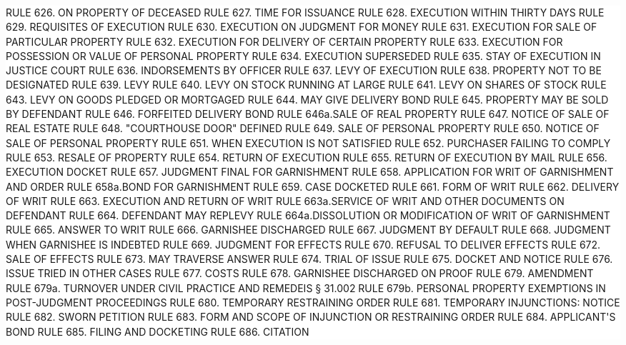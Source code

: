 RULE 626. ON PROPERTY OF DECEASED
RULE 627. TIME FOR ISSUANCE
RULE 628. EXECUTION WITHIN THIRTY DAYS
RULE 629. REQUISITES OF EXECUTION
RULE 630. EXECUTION ON JUDGMENT FOR MONEY
RULE 631. EXECUTION FOR SALE OF PARTICULAR PROPERTY
RULE 632. EXECUTION FOR DELIVERY OF CERTAIN PROPERTY
RULE 633. EXECUTION FOR POSSESSION OR VALUE OF PERSONAL PROPERTY
RULE 634. EXECUTION SUPERSEDED
RULE 635. STAY OF EXECUTION IN JUSTICE COURT
RULE 636. INDORSEMENTS BY OFFICER
RULE 637. LEVY OF EXECUTION
RULE 638. PROPERTY NOT TO BE DESIGNATED
RULE 639. LEVY
RULE 640. LEVY ON STOCK RUNNING AT LARGE
RULE 641. LEVY ON SHARES OF STOCK
RULE 643. LEVY ON GOODS PLEDGED OR MORTGAGED
RULE 644. MAY GIVE DELIVERY BOND
RULE 645. PROPERTY MAY BE SOLD BY DEFENDANT
RULE 646. FORFEITED DELIVERY BOND
RULE 646a.SALE OF REAL PROPERTY
RULE 647. NOTICE OF SALE OF REAL ESTATE
RULE 648. "COURTHOUSE DOOR" DEFINED
RULE 649. SALE OF PERSONAL PROPERTY
RULE 650. NOTICE OF SALE OF PERSONAL PROPERTY
RULE 651. WHEN EXECUTION IS NOT SATISFIED
RULE 652. PURCHASER FAILING TO COMPLY
RULE 653. RESALE OF PROPERTY
RULE 654. RETURN OF EXECUTION
RULE 655. RETURN OF EXECUTION BY MAIL
RULE 656. EXECUTION DOCKET
RULE 657. JUDGMENT FINAL FOR GARNISHMENT
RULE 658. APPLICATION FOR WRIT OF GARNISHMENT AND ORDER
RULE 658a.BOND FOR GARNISHMENT
RULE 659. CASE DOCKETED
RULE 661. FORM OF WRIT
RULE 662. DELIVERY OF WRIT
RULE 663. EXECUTION AND RETURN OF WRIT
RULE 663a.SERVICE OF WRIT AND OTHER DOCUMENTS ON DEFENDANT
RULE 664. DEFENDANT MAY REPLEVY
RULE 664a.DISSOLUTION OR MODIFICATION OF WRIT OF GARNISHMENT
RULE 665. ANSWER TO WRIT
RULE 666. GARNISHEE DISCHARGED
RULE 667. JUDGMENT BY DEFAULT
RULE 668. JUDGMENT WHEN GARNISHEE IS INDEBTED
RULE 669. JUDGMENT FOR EFFECTS
RULE 670. REFUSAL TO DELIVER EFFECTS
RULE 672. SALE OF EFFECTS
RULE 673. MAY TRAVERSE ANSWER
RULE 674. TRIAL OF ISSUE
RULE 675. DOCKET AND NOTICE
RULE 676. ISSUE TRIED IN OTHER CASES
RULE 677. COSTS
RULE 678. GARNISHEE DISCHARGED ON PROOF
RULE 679. AMENDMENT
RULE 679a. TURNOVER UNDER CIVIL PRACTICE AND REMEDEIS § 31.002
RULE 679b. PERSONAL PROPERTY EXEMPTIONS IN POST-JUDGMENT PROCEEDINGS
RULE 680. TEMPORARY RESTRAINING ORDER
RULE 681. TEMPORARY INJUNCTIONS: NOTICE
RULE 682. SWORN PETITION
RULE 683. FORM AND SCOPE OF INJUNCTION OR RESTRAINING ORDER
RULE 684. APPLICANT'S BOND
RULE 685. FILING AND DOCKETING
RULE 686. CITATION